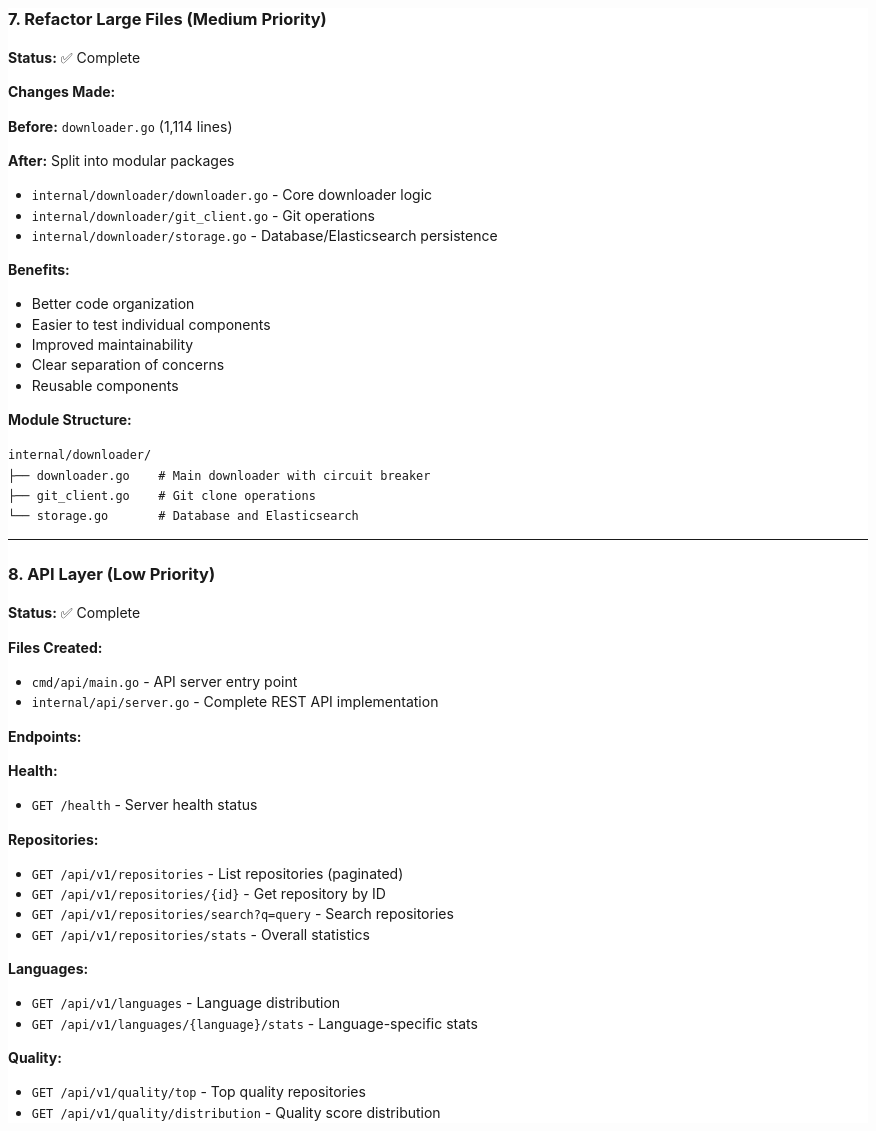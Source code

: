 ### 7. Refactor Large Files (Medium Priority)

**Status:** ✅ Complete

**Changes Made:**

**Before:** `downloader.go` (1,114 lines)

**After:** Split into modular packages
- `internal/downloader/downloader.go` - Core downloader logic
- `internal/downloader/git_client.go` - Git operations
- `internal/downloader/storage.go` - Database/Elasticsearch persistence

**Benefits:**
- Better code organization
- Easier to test individual components
- Improved maintainability
- Clear separation of concerns
- Reusable components

**Module Structure:**
```
internal/downloader/
├── downloader.go    # Main downloader with circuit breaker
├── git_client.go    # Git clone operations
└── storage.go       # Database and Elasticsearch
```

---

### 8. API Layer (Low Priority)

**Status:** ✅ Complete

**Files Created:**
- `cmd/api/main.go` - API server entry point
- `internal/api/server.go` - Complete REST API implementation

**Endpoints:**

**Health:**
- `GET /health` - Server health status

**Repositories:**
- `GET /api/v1/repositories` - List repositories (paginated)
- `GET /api/v1/repositories/{id}` - Get repository by ID
- `GET /api/v1/repositories/search?q=query` - Search repositories
- `GET /api/v1/repositories/stats` - Overall statistics

**Languages:**
- `GET /api/v1/languages` - Language distribution
- `GET /api/v1/languages/{language}/stats` - Language-specific stats

**Quality:**
- `GET /api/v1/quality/top` - Top quality repositories
- `GET /api/v1/quality/distribution` - Quality score distribution
